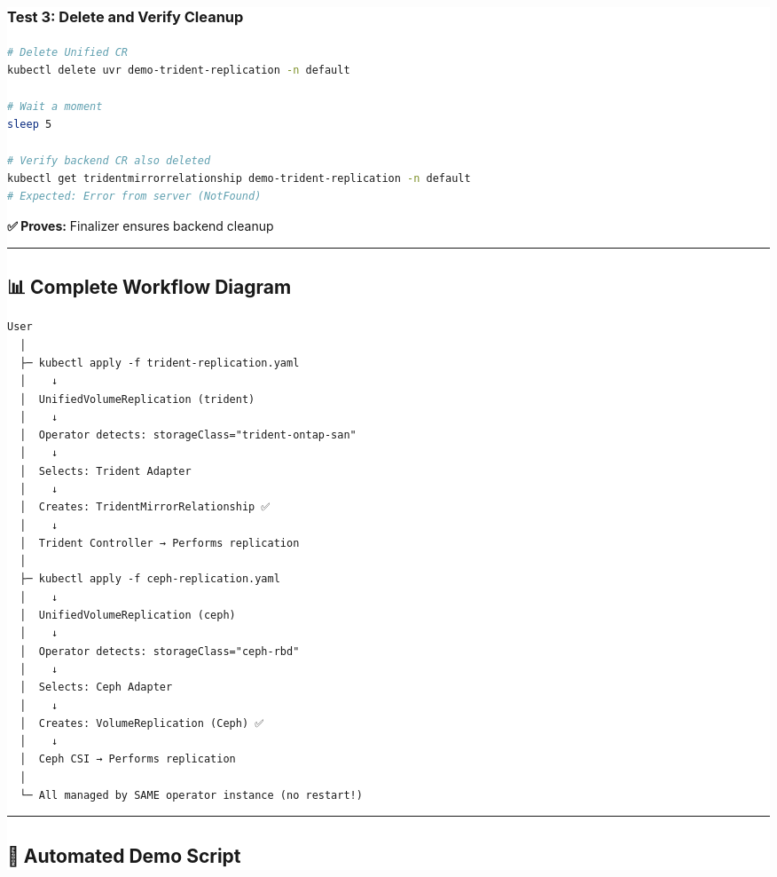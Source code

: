 ### **Test 3: Delete and Verify Cleanup**

```bash
# Delete Unified CR
kubectl delete uvr demo-trident-replication -n default

# Wait a moment
sleep 5

# Verify backend CR also deleted
kubectl get tridentmirrorrelationship demo-trident-replication -n default
# Expected: Error from server (NotFound)
```

**✅ Proves:** Finalizer ensures backend cleanup

---

## 📊 **Complete Workflow Diagram**

```
User
  │
  ├─ kubectl apply -f trident-replication.yaml
  │    ↓
  │  UnifiedVolumeReplication (trident)
  │    ↓
  │  Operator detects: storageClass="trident-ontap-san"
  │    ↓
  │  Selects: Trident Adapter
  │    ↓
  │  Creates: TridentMirrorRelationship ✅
  │    ↓
  │  Trident Controller → Performs replication
  │
  ├─ kubectl apply -f ceph-replication.yaml
  │    ↓
  │  UnifiedVolumeReplication (ceph)
  │    ↓
  │  Operator detects: storageClass="ceph-rbd"
  │    ↓
  │  Selects: Ceph Adapter
  │    ↓
  │  Creates: VolumeReplication (Ceph) ✅
  │    ↓
  │  Ceph CSI → Performs replication
  │
  └─ All managed by SAME operator instance (no restart!)
```

---

## 🎯 **Automated Demo Script**
